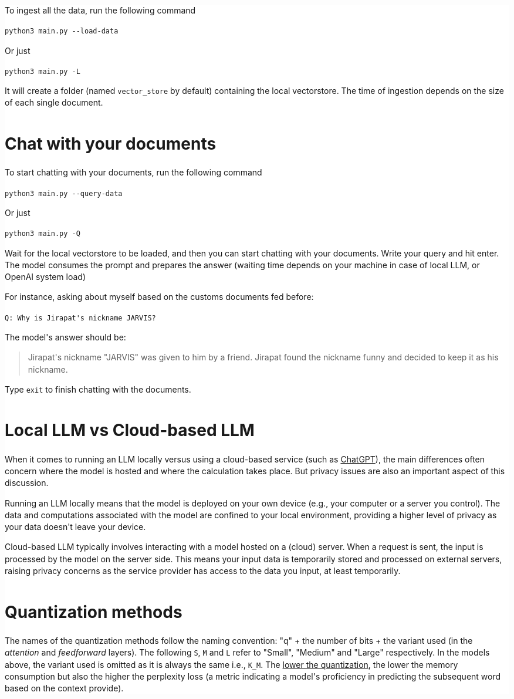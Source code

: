 To ingest all the data, run the following command

    python3 main.py --load-data

Or just

    python3 main.py -L

It will create a folder (named `vector_store` by default) containing the local vectorstore. The time of ingestion depends on the size of each single document.

# Chat with your documents

To start chatting with your documents, run the following command

    python3 main.py --query-data

Or just

    python3 main.py -Q

Wait for the local vectorstore to be loaded, and then you can start chatting with your documents. Write your query and hit enter. The model consumes the prompt and prepares the answer (waiting time depends on your machine in case of local LLM, or OpenAI system load)

For instance, asking about myself based on the customs documents fed before:

```
Q: Why is Jirapat's nickname JARVIS?
```

The model's answer should be:

> Jirapat's nickname "JARVIS" was given to him by a friend. Jirapat found the nickname funny and decided to keep it as his nickname.

Type `exit` to finish chatting with the documents.

# Local LLM vs Cloud-based LLM

When it comes to running an LLM locally versus using a cloud-based service (such as [ChatGPT](https://chat.openai.com/)), the main differences often concern where the model is hosted and where the calculation takes place. But privacy issues are also an important aspect of this discussion.

Running an LLM locally means that the model is deployed on your own device (e.g., your computer or a server you control). The data and computations associated with the model are confined to your local environment, providing a higher level of privacy as your data doesn't leave your device.

Cloud-based LLM typically involves interacting with a model hosted on a (cloud) server. When a request is sent, the input is processed by the model on the server side. This means your input data is temporarily stored and processed on external servers, raising privacy concerns as the service provider has access to the data you input, at least temporarily.

# Quantization methods

The names of the quantization methods follow the naming convention: "q" + the number of bits + the variant used (in the *attention* and *feedforward* layers). The following `S`, `M` and `L` refer to "Small", "Medium" and "Large" respectively. In the models above, the variant used is omitted as it is always the same i.e., `K_M`. The [lower the quantization](https://github.com/ggerganov/llama.cpp/pull/1684#issuecomment-1579252501), the lower the memory consumption but also the higher the perplexity loss (a metric indicating a model's proficiency in predicting the subsequent word based on the context provide).
